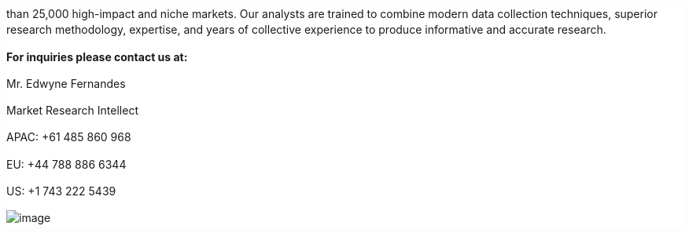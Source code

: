 than 25,000 high-impact and niche markets. Our analysts are trained to combine modern data collection techniques, superior research methodology, expertise, and years of collective experience to produce informative and accurate research.</span></p><p><strong>For inquiries please contact us at:</strong></p><p>Mr. Edwyne Fernandes</p><p>Market Research Intellect</p><p>APAC: +61 485 860 968</p><p>EU: +44 788 886 6344</p><p>US: +1 743 222 5439</p>
![image](https://github.com/user-attachments/assets/ccf73785-62cd-4087-a486-cdd237cd009c)
